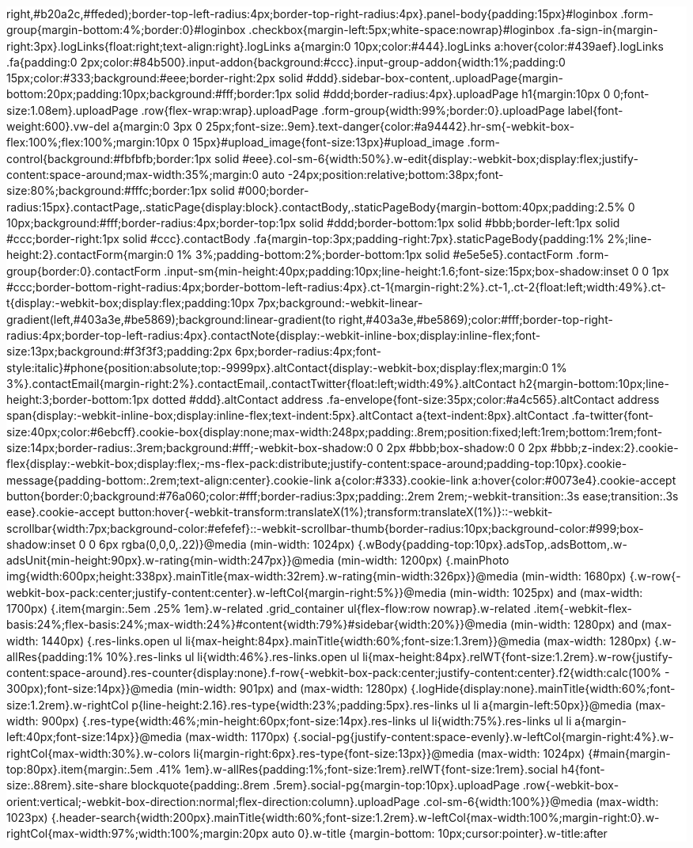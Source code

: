 right,#b20a2c,#ffeded);border-top-left-radius:4px;border-top-right-radius:4px}.panel-body{padding:15px}#loginbox .form-group{margin-bottom:4%;border:0}#loginbox .checkbox{margin-left:5px;white-space:nowrap}#loginbox .fa-sign-in{margin-right:3px}.logLinks{float:right;text-align:right}.logLinks a{margin:0 10px;color:#444}.logLinks a:hover{color:#439aef}.logLinks .fa{padding:0 2px;color:#84b500}.input-addon{background:#ccc}.input-group-addon{width:1%;padding:0 15px;color:#333;background:#eee;border-right:2px solid #ddd}.sidebar-box-content,.uploadPage{margin-bottom:20px;padding:10px;background:#fff;border:1px solid #ddd;border-radius:4px}.uploadPage h1{margin:10px 0 0;font-size:1.08em}.uploadPage .row{flex-wrap:wrap}.uploadPage .form-group{width:99%;border:0}.uploadPage label{font-weight:600}.vw-del a{margin:0 3px 0 25px;font-size:.9em}.text-danger{color:#a94442}.hr-sm{-webkit-box-flex:100%;flex:100%;margin:10px 0 15px}#upload_image{font-size:13px}#upload_image .form-control{background:#fbfbfb;border:1px solid #eee}.col-sm-6{width:50%}.w-edit{display:-webkit-box;display:flex;justify-content:space-around;max-width:35%;margin:0 auto -24px;position:relative;bottom:38px;font-size:80%;background:#fffc;border:1px solid #000;border-radius:15px}.contactPage,.staticPage{display:block}.contactBody,.staticPageBody{margin-bottom:40px;padding:2.5% 0 10px;background:#fff;border-radius:4px;border-top:1px solid #ddd;border-bottom:1px solid #bbb;border-left:1px solid #ccc;border-right:1px solid #ccc}.contactBody .fa{margin-top:3px;padding-right:7px}.staticPageBody{padding:1% 2%;line-height:2}.contactForm{margin:0 1% 3%;padding-bottom:2%;border-bottom:1px solid #e5e5e5}.contactForm .form-group{border:0}.contactForm .input-sm{min-height:40px;padding:10px;line-height:1.6;font-size:15px;box-shadow:inset 0 0 1px #ccc;border-bottom-right-radius:4px;border-bottom-left-radius:4px}.ct-1{margin-right:2%}.ct-1,.ct-2{float:left;width:49%}.ct-t{display:-webkit-box;display:flex;padding:10px 7px;background:-webkit-linear-gradient(left,#403a3e,#be5869);background:linear-gradient(to right,#403a3e,#be5869);color:#fff;border-top-right-radius:4px;border-top-left-radius:4px}.contactNote{display:-webkit-inline-box;display:inline-flex;font-size:13px;background:#f3f3f3;padding:2px 6px;border-radius:4px;font-style:italic}#phone{position:absolute;top:-9999px}.altContact{display:-webkit-box;display:flex;margin:0 1% 3%}.contactEmail{margin-right:2%}.contactEmail,.contactTwitter{float:left;width:49%}.altContact h2{margin-bottom:10px;line-height:3;border-bottom:1px dotted #ddd}.altContact address .fa-envelope{font-size:35px;color:#a4c565}.altContact address span{display:-webkit-inline-box;display:inline-flex;text-indent:5px}.altContact a{text-indent:8px}.altContact .fa-twitter{font-size:40px;color:#6ebcff}.cookie-box{display:none;max-width:248px;padding:.8rem;position:fixed;left:1rem;bottom:1rem;font-size:14px;border-radius:.3rem;background:#fff;-webkit-box-shadow:0 0 2px #bbb;box-shadow:0 0 2px #bbb;z-index:2}.cookie-flex{display:-webkit-box;display:flex;-ms-flex-pack:distribute;justify-content:space-around;padding-top:10px}.cookie-message{padding-bottom:.2rem;text-align:center}.cookie-link a{color:#333}.cookie-link a:hover{color:#0073e4}.cookie-accept button{border:0;background:#76a060;color:#fff;border-radius:3px;padding:.2rem 2rem;-webkit-transition:.3s ease;transition:.3s ease}.cookie-accept button:hover{-webkit-transform:translateX(1%);transform:translateX(1%)}::-webkit-scrollbar{width:7px;background-color:#efefef}::-webkit-scrollbar-thumb{border-radius:10px;background-color:#999;box-shadow:inset 0 0 6px rgba(0,0,0,.22)}@media (min-width: 1024px) {.wBody{padding-top:10px}.adsTop,.adsBottom,.w-adsUnit{min-height:90px}.w-rating{min-width:247px}}@media (min-width: 1200px) {.mainPhoto img{width:600px;height:338px}.mainTitle{max-width:32rem}.w-rating{min-width:326px}}@media (min-width: 1680px) {.w-row{-webkit-box-pack:center;justify-content:center}.w-leftCol{margin-right:5%}}@media (min-width: 1025px) and (max-width: 1700px) {.item{margin:.5em .25% 1em}.w-related .grid_container ul{flex-flow:row nowrap}.w-related .item{-webkit-flex-basis:24%;flex-basis:24%;max-width:24%}#content{width:79%}#sidebar{width:20%}}@media (min-width: 1280px) and (max-width: 1440px) {.res-links.open ul li{max-height:84px}.mainTitle{width:60%;font-size:1.3rem}}@media (max-width: 1280px) {.w-allRes{padding:1% 10%}.res-links ul li{width:46%}.res-links.open ul li{max-height:84px}.relWT{font-size:1.2rem}.w-row{justify-content:space-around}.res-counter{display:none}.f-row{-webkit-box-pack:center;justify-content:center}.f2{width:calc(100% - 300px);font-size:14px}}@media (min-width: 901px) and (max-width: 1280px) {.logHide{display:none}.mainTitle{width:60%;font-size:1.2rem}.w-rightCol p{line-height:2.16}.res-type{width:23%;padding:5px}.res-links ul li a{margin-left:50px}}@media (max-width: 900px) {.res-type{width:46%;min-height:60px;font-size:14px}.res-links ul li{width:75%}.res-links ul li a{margin-left:40px;font-size:14px}}@media (max-width: 1170px) {.social-pg{justify-content:space-evenly}.w-leftCol{margin-right:4%}.w-rightCol{max-width:30%}.w-colors li{margin-right:6px}.res-type{font-size:13px}}@media (max-width: 1024px) {#main{margin-top:80px}.item{margin:.5em .41% 1em}.w-allRes{padding:1%;font-size:1rem}.relWT{font-size:1rem}.social h4{font-size:.88rem}.site-share blockquote{padding:.8rem .5rem}.social-pg{margin-top:10px}.uploadPage .row{-webkit-box-orient:vertical;-webkit-box-direction:normal;flex-direction:column}.uploadPage .col-sm-6{width:100%}}@media (max-width: 1023px) {.header-search{width:200px}.mainTitle{width:60%;font-size:1.2rem}.w-leftCol{max-width:100%;margin-right:0}.w-rightCol{max-width:97%;width:100%;margin:20px auto 0}.w-title {margin-bottom: 10px;cursor:pointer}.w-title:after